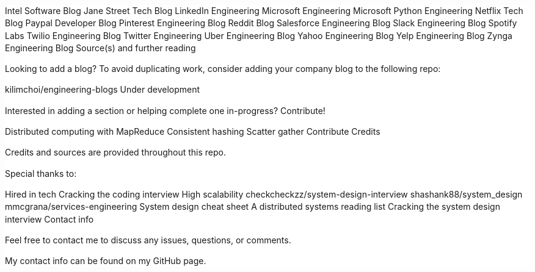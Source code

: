 Intel Software Blog
Jane Street Tech Blog
LinkedIn Engineering
Microsoft Engineering
Microsoft Python Engineering
Netflix Tech Blog
Paypal Developer Blog
Pinterest Engineering Blog
Reddit Blog
Salesforce Engineering Blog
Slack Engineering Blog
Spotify Labs
Twilio Engineering Blog
Twitter Engineering
Uber Engineering Blog
Yahoo Engineering Blog
Yelp Engineering Blog
Zynga Engineering Blog
Source(s) and further reading

Looking to add a blog? To avoid duplicating work, consider adding your company blog to the following repo:

kilimchoi/engineering-blogs
Under development

Interested in adding a section or helping complete one in-progress? Contribute!

Distributed computing with MapReduce
Consistent hashing
Scatter gather
Contribute
Credits

Credits and sources are provided throughout this repo.

Special thanks to:

Hired in tech
Cracking the coding interview
High scalability
checkcheckzz/system-design-interview
shashank88/system_design
mmcgrana/services-engineering
System design cheat sheet
A distributed systems reading list
Cracking the system design interview
Contact info

Feel free to contact me to discuss any issues, questions, or comments.

My contact info can be found on my GitHub page.

